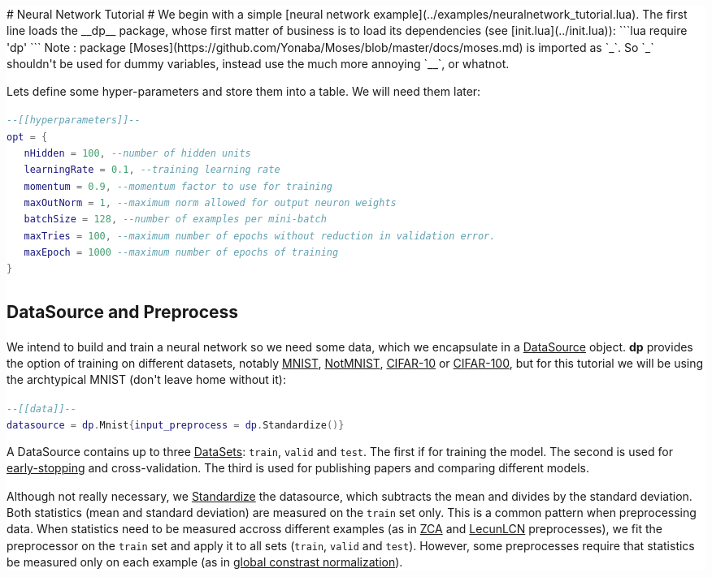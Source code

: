 <a name="NeuralNetworkTutorial"/>
# Neural Network Tutorial #
We begin with a simple [neural network example](../examples/neuralnetwork_tutorial.lua). The first line loads 
the __dp__ package, whose first matter of business is to load its dependencies (see [init.lua](../init.lua)):
```lua
require 'dp'
```
Note : package [Moses](https://github.com/Yonaba/Moses/blob/master/docs/moses.md) is imported as `_`. So `_` shouldn't be used for dummy variables, instead 
use the much more annoying `__`, or whatnot. 

Lets define some hyper-parameters and store them into a table. We will need them later:
```lua
--[[hyperparameters]]--
opt = {
   nHidden = 100, --number of hidden units
   learningRate = 0.1, --training learning rate
   momentum = 0.9, --momentum factor to use for training
   maxOutNorm = 1, --maximum norm allowed for output neuron weights
   batchSize = 128, --number of examples per mini-batch
   maxTries = 100, --maximum number of epochs without reduction in validation error.
   maxEpoch = 1000 --maximum number of epochs of training
}
```
## DataSource and Preprocess ##
We intend to build and train a neural network so we need some data, 
which we encapsulate in a [DataSource](data.md#dp.DataSource)
object. __dp__ provides the option of training on different datasets, 
notably [MNIST](data.md#dp.Mnist), [NotMNIST](data.md#dp.NotMnist), 
[CIFAR-10](data.md#dp.Cifar10) or [CIFAR-100](data.md#dp.Cifar100), but for this
tutorial we will be using the archtypical MNIST (don't leave home without it):
```lua
--[[data]]--
datasource = dp.Mnist{input_preprocess = dp.Standardize()}
```
A DataSource contains up to three [DataSets](data.md#dp.DataSet): 
`train`, `valid` and `test`. The first if for training the model. 
The second is used for [early-stopping](observer/earlystopper.lua) and cross-validation.
The third is used for publishing papers and comparing different models.
  
Although not really necessary, we [Standardize](../preprocess/standardize.lua) 
the datasource, which subtracts the mean and divides 
by the standard deviation. Both statistics (mean and standard deviation) are 
measured on the `train` set only. This is a common pattern when preprocessing data. 
When statistics need to be measured accross different examples 
(as in [ZCA](preprocess.md#dp.ZCA) and [LecunLCN](../preprocess/lecunlcn.lua) preprocesses), 
we fit the preprocessor on the `train` set and apply it to all sets (`train`, `valid` and `test`). 
However, some preprocesses require that statistics be measured
only on each example (as in [global constrast normalization](preprocess.md#dp.GCN)). 
